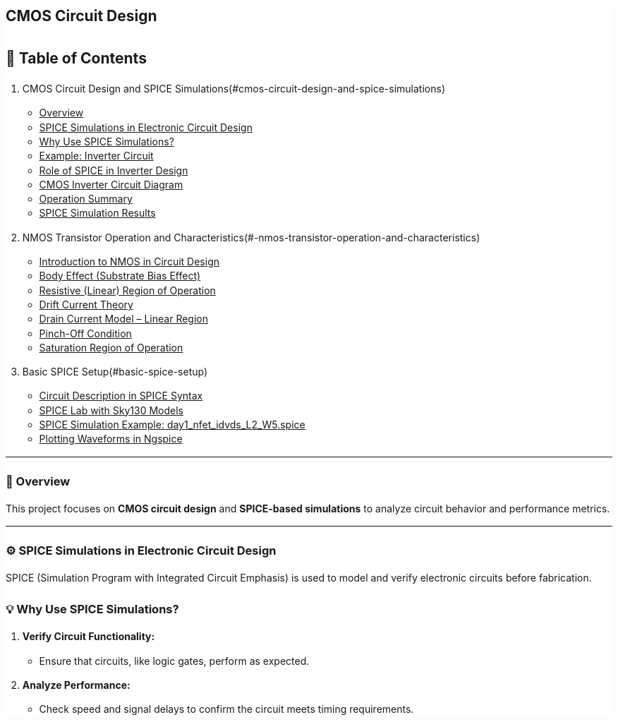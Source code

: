 
## CMOS Circuit Design 
## 📑 Table of Contents

1. CMOS Circuit Design and SPICE Simulations(#cmos-circuit-design-and-spice-simulations)
   - [Overview](#-overview)
   - [SPICE Simulations in Electronic Circuit Design](#-spice-simulations-in-electronic-circuit-design)
   - [Why Use SPICE Simulations?](#-why-use-spice-simulations)
   - [Example: Inverter Circuit](#-example-inverter-circuit)
   - [Role of SPICE in Inverter Design](#-role-of-spice-in-inverter-design)
   - [CMOS Inverter Circuit Diagram](#-cmos-inverter-circuit-diagram)
   - [Operation Summary](#-operation-summary)
   - [SPICE Simulation Results](#-spice-simulation-results)

2. NMOS Transistor Operation and Characteristics(#️-nmos-transistor-operation-and-characteristics)
   - [Introduction to NMOS in Circuit Design](#-1-introduction-to-nmos-in-circuit-design)
   - [Body Effect (Substrate Bias Effect)](#-2-body-effect-substrate-bias-effect)
   - [Resistive (Linear) Region of Operation](#-3-resistive-linear-region-of-operation)
   - [Drift Current Theory](#-4-drift-current-theory)
   - [Drain Current Model – Linear Region](#-5-drain-current-model--linear-region)
   - [Pinch-Off Condition](#-6-pinch-off-condition)
   - [Saturation Region of Operation](#-7-saturation-region-of-operation)

3. Basic SPICE Setup(#basic-spice-setup)
   - [Circuit Description in SPICE Syntax](#circuit-description-in-spice-syntax)
   - [SPICE Lab with Sky130 Models](#spice-lab-with-sky130-models)
   - [SPICE Simulation Example: day1_nfet_idvds_L2_W5.spice](#day1_nfet_idvds_l2_w5spice)
   - [Plotting Waveforms in Ngspice](#plotting-waveforms-in-ngspice)

---


### 📘 Overview

This project focuses on **CMOS circuit design** and **SPICE-based simulations** to analyze circuit behavior and performance metrics.

---

### ⚙️ SPICE Simulations in Electronic Circuit Design

SPICE (Simulation Program with Integrated Circuit Emphasis) is used to model and verify electronic circuits before fabrication.

### 💡 Why Use SPICE Simulations?

1. **Verify Circuit Functionality:**
   - Ensure that circuits, like logic gates, perform as expected.

2. **Analyze Performance:**
   - Check speed and signal delays to confirm the circuit meets timing requirements.
